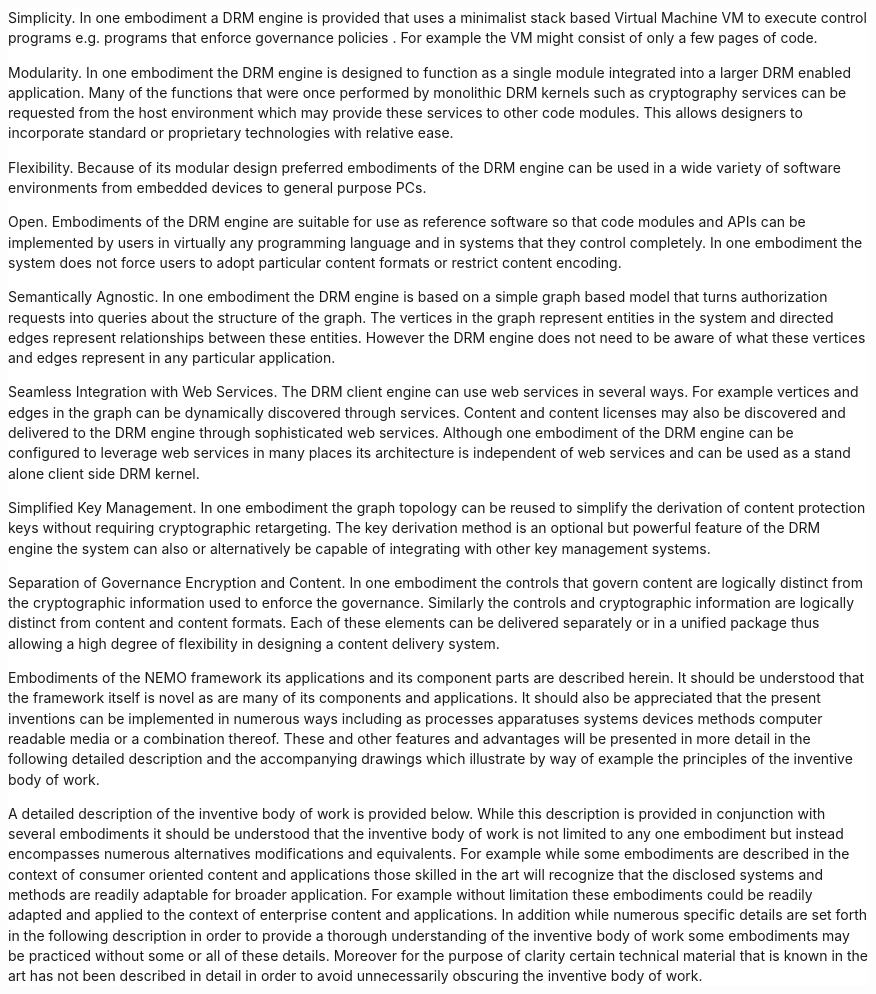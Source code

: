 Simplicity. In one embodiment a DRM engine is provided that uses a minimalist stack based Virtual Machine VM to execute control programs e.g. programs that enforce governance policies . For example the VM might consist of only a few pages of code.

Modularity. In one embodiment the DRM engine is designed to function as a single module integrated into a larger DRM enabled application. Many of the functions that were once performed by monolithic DRM kernels such as cryptography services can be requested from the host environment which may provide these services to other code modules. This allows designers to incorporate standard or proprietary technologies with relative ease.

Flexibility. Because of its modular design preferred embodiments of the DRM engine can be used in a wide variety of software environments from embedded devices to general purpose PCs.

Open. Embodiments of the DRM engine are suitable for use as reference software so that code modules and APIs can be implemented by users in virtually any programming language and in systems that they control completely. In one embodiment the system does not force users to adopt particular content formats or restrict content encoding.

Semantically Agnostic. In one embodiment the DRM engine is based on a simple graph based model that turns authorization requests into queries about the structure of the graph. The vertices in the graph represent entities in the system and directed edges represent relationships between these entities. However the DRM engine does not need to be aware of what these vertices and edges represent in any particular application.

Seamless Integration with Web Services. The DRM client engine can use web services in several ways. For example vertices and edges in the graph can be dynamically discovered through services. Content and content licenses may also be discovered and delivered to the DRM engine through sophisticated web services. Although one embodiment of the DRM engine can be configured to leverage web services in many places its architecture is independent of web services and can be used as a stand alone client side DRM kernel.

Simplified Key Management. In one embodiment the graph topology can be reused to simplify the derivation of content protection keys without requiring cryptographic retargeting. The key derivation method is an optional but powerful feature of the DRM engine the system can also or alternatively be capable of integrating with other key management systems.

Separation of Governance Encryption and Content. In one embodiment the controls that govern content are logically distinct from the cryptographic information used to enforce the governance. Similarly the controls and cryptographic information are logically distinct from content and content formats. Each of these elements can be delivered separately or in a unified package thus allowing a high degree of flexibility in designing a content delivery system.

Embodiments of the NEMO framework its applications and its component parts are described herein. It should be understood that the framework itself is novel as are many of its components and applications. It should also be appreciated that the present inventions can be implemented in numerous ways including as processes apparatuses systems devices methods computer readable media or a combination thereof. These and other features and advantages will be presented in more detail in the following detailed description and the accompanying drawings which illustrate by way of example the principles of the inventive body of work.

A detailed description of the inventive body of work is provided below. While this description is provided in conjunction with several embodiments it should be understood that the inventive body of work is not limited to any one embodiment but instead encompasses numerous alternatives modifications and equivalents. For example while some embodiments are described in the context of consumer oriented content and applications those skilled in the art will recognize that the disclosed systems and methods are readily adaptable for broader application. For example without limitation these embodiments could be readily adapted and applied to the context of enterprise content and applications. In addition while numerous specific details are set forth in the following description in order to provide a thorough understanding of the inventive body of work some embodiments may be practiced without some or all of these details. Moreover for the purpose of clarity certain technical material that is known in the art has not been described in detail in order to avoid unnecessarily obscuring the inventive body of work.
